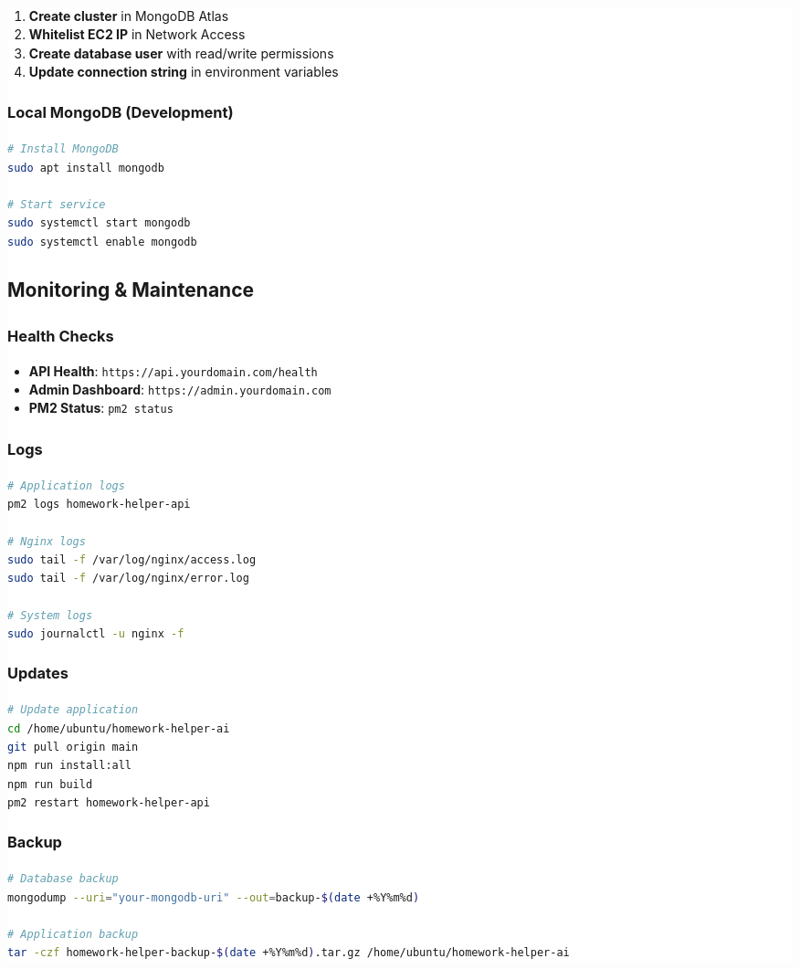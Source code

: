 1. **Create cluster** in MongoDB Atlas
2. **Whitelist EC2 IP** in Network Access
3. **Create database user** with read/write permissions
4. **Update connection string** in environment variables

### Local MongoDB (Development)

```bash
# Install MongoDB
sudo apt install mongodb

# Start service
sudo systemctl start mongodb
sudo systemctl enable mongodb
```

## Monitoring & Maintenance

### Health Checks

- **API Health**: `https://api.yourdomain.com/health`
- **Admin Dashboard**: `https://admin.yourdomain.com`
- **PM2 Status**: `pm2 status`

### Logs

```bash
# Application logs
pm2 logs homework-helper-api

# Nginx logs
sudo tail -f /var/log/nginx/access.log
sudo tail -f /var/log/nginx/error.log

# System logs
sudo journalctl -u nginx -f
```

### Updates

```bash
# Update application
cd /home/ubuntu/homework-helper-ai
git pull origin main
npm run install:all
npm run build
pm2 restart homework-helper-api
```

### Backup

```bash
# Database backup
mongodump --uri="your-mongodb-uri" --out=backup-$(date +%Y%m%d)

# Application backup
tar -czf homework-helper-backup-$(date +%Y%m%d).tar.gz /home/ubuntu/homework-helper-ai
```
